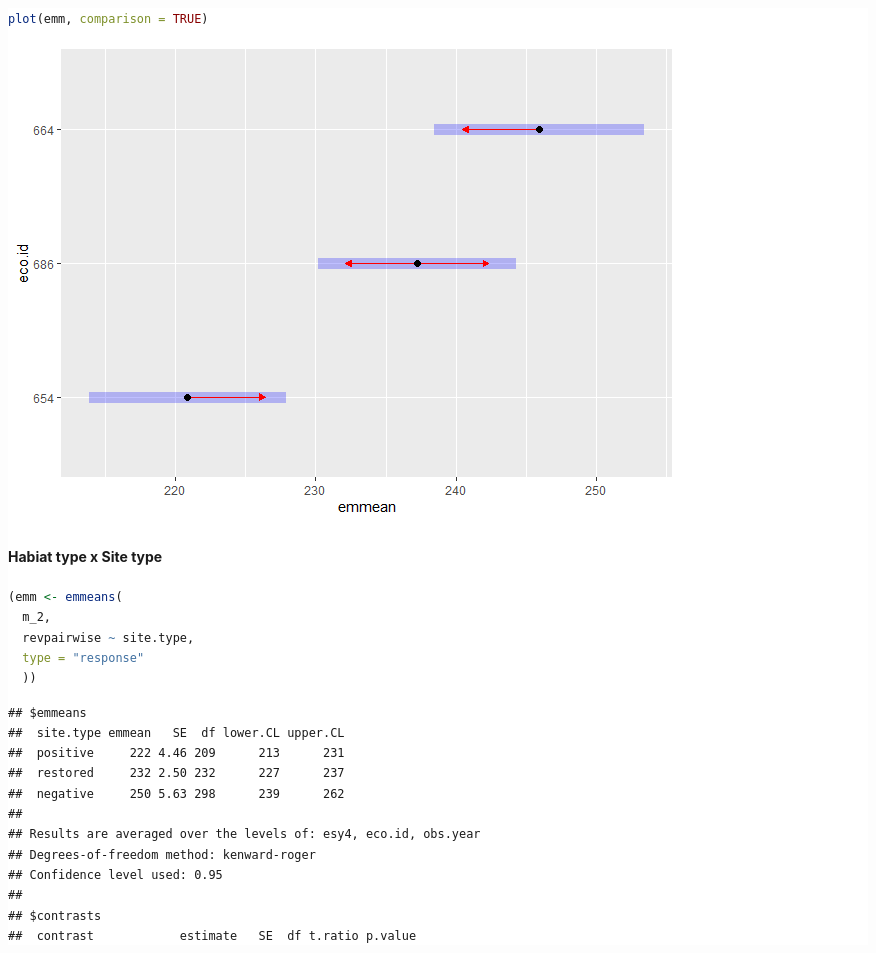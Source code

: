 ``` r
plot(emm, comparison = TRUE)
```

![](model_check_sla_esy4_files/figure-gfm/effect-sizes-1-1.png)

#### Habiat type x Site type

``` r
(emm <- emmeans(
  m_2,
  revpairwise ~ site.type,
  type = "response"
  ))
```

    ## $emmeans
    ##  site.type emmean   SE  df lower.CL upper.CL
    ##  positive     222 4.46 209      213      231
    ##  restored     232 2.50 232      227      237
    ##  negative     250 5.63 298      239      262
    ## 
    ## Results are averaged over the levels of: esy4, eco.id, obs.year 
    ## Degrees-of-freedom method: kenward-roger 
    ## Confidence level used: 0.95 
    ## 
    ## $contrasts
    ##  contrast            estimate   SE  df t.ratio p.value